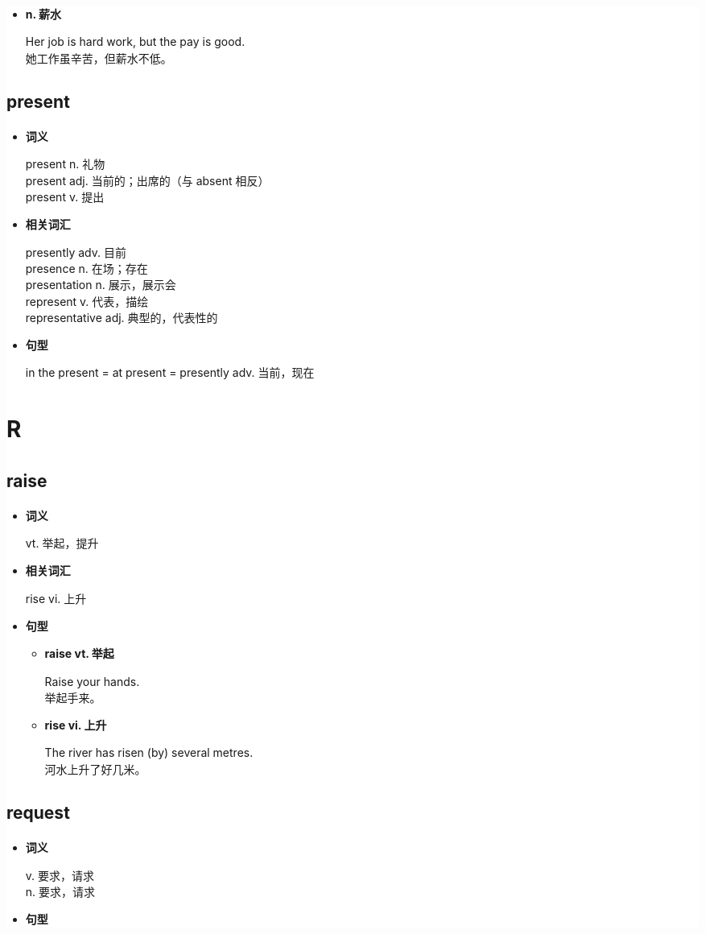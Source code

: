 - **n. 薪水**

    Her job is hard work, but the pay is good.  
    她工作虽辛苦，但薪水不低。

## present

- **词义**

    present n. 礼物  
    present adj. 当前的；出席的（与 absent 相反）  
    present v. 提出

- **相关词汇**

    presently adv. 目前  
    presence n. 在场；存在  
    presentation n. 展示，展示会  
    represent v. 代表，描绘  
    representative adj. 典型的，代表性的

- **句型**

    in the present = at present = presently adv. 当前，现在

# R

## raise

- **词义**

    vt. 举起，提升

- **相关词汇**

    rise vi. 上升

- **句型**

    - **raise vt. 举起**

        Raise your hands.  
        举起手来。

    - **rise vi. 上升**

        The river has risen (by) several metres.  
        河水上升了好几米。

## request

- **词义**

    v. 要求，请求  
    n. 要求，请求

- **句型**
